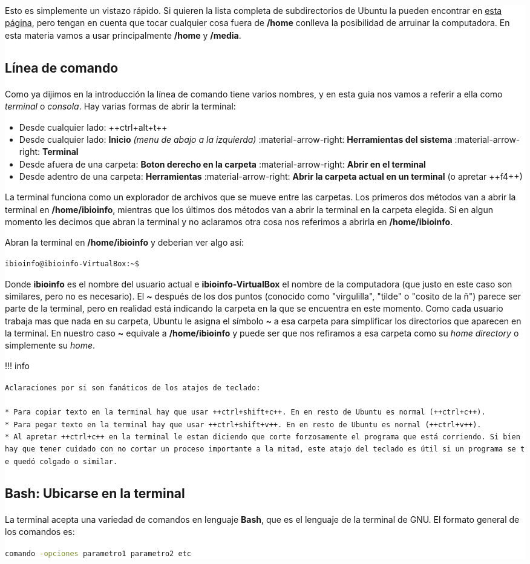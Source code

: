 Esto es simplemente un vistazo rápido. Si quieren la lista completa de subdirectorios de Ubuntu la pueden encontrar en [esta página](https://help.ubuntu.com/community/LinuxFilesystemTreeOverview), pero tengan en cuenta que tocar cualquier cosa fuera de **/home** conlleva la posibilidad de arruinar la computadora. En esta materia vamos a usar principalmente **/home** y **/media**.

## **Línea de comando**

Como ya dijimos en la introducción la línea de comando tiene varios nombres, y en esta guia nos vamos a referir a ella como *terminal* o *consola*. Hay varias formas de abrir la terminal:

* Desde cualquier lado: ++ctrl+alt+t++
* Desde cualquier lado: **Inicio** *(menu de abajo a la izquierda)* :material-arrow-right: **Herramientas del sistema** :material-arrow-right: **Terminal**
* Desde afuera de una carpeta: **Boton derecho en la carpeta** :material-arrow-right: **Abrir en el terminal**
* Desde adentro de una carpeta: **Herramientas** :material-arrow-right: **Abrir la carpeta actual en un terminal** (o apretar ++f4++)

La terminal funciona como un explorador de archivos que se mueve entre las carpetas. Los primeros dos métodos van a abrir la terminal en **/home/ibioinfo**, mientras que los últimos dos métodos van a abrir la terminal en la carpeta elegida. Si en algun momento les decimos que abran la terminal y no aclaramos otra cosa nos referimos a abrirla en **/home/ibioinfo**.

Abran la terminal en **/home/ibioinfo** y deberian ver algo así:


``` bash
ibioinfo@ibioinfo-VirtualBox:~$
```

Donde **ibioinfo** es el nombre del usuario actual e **ibioinfo-VirtualBox** el nombre de la computadora (que justo en este caso son similares, pero no es necesario). El **\~** después de los dos puntos (conocido como "virgulilla", "tilde" o "cosito de la ñ") parece ser parte de la terminal, pero en realidad está indicando la carpeta en la que se encuentra en este momento. Como cada usuario trabaja mas que nada en su carpeta, Ubuntu le asigna el símbolo **\~** a esa carpeta para simplificar los directorios que aparecen en la terminal. En nuestro caso **\~** equivale a **/home/ibioinfo** y puede ser que nos refiramos a esa carpeta como su *home directory* o simplemente su *home*.

!!! info

    Aclaraciones por si son fanáticos de los atajos de teclado:

    * Para copiar texto en la terminal hay que usar ++ctrl+shift+c++. En en resto de Ubuntu es normal (++ctrl+c++).
    * Para pegar texto en la terminal hay que usar ++ctrl+shift+v++. En en resto de Ubuntu es normal (++ctrl+v++).
    * Al apretar ++ctrl+c++ en la terminal le estan diciendo que corte forzosamente el programa que está corriendo. Si bien hay que tener cuidado con no cortar un proceso importante a la mitad, este atajo del teclado es útil si un programa se te quedó colgado o similar.

## **Bash: Ubicarse en la terminal**
La terminal acepta una variedad de comandos en lenguaje **Bash**, que es el lenguaje de la terminal de GNU. El formato general de los comandos es:

``` bash
comando -opciones parametro1 parametro2 etc
```
